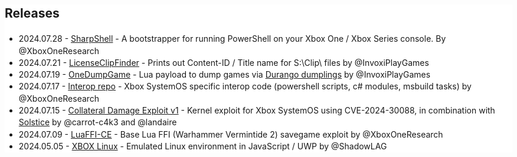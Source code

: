 ## Releases

- 2024.07.28 - [SharpShell](https://github.com/xboxoneresearch/SharpShell) - A bootstrapper for running PowerShell on your Xbox One / Xbox Series console. By @XboxOneResearch
- 2024.07.21 - [LicenseClipFinder](https://github.com/InvoxiPlayGames/LicenseClipFinder) - Prints out Content-ID / Title name for S:\Clip\ files by @InvoxiPlayGames
- 2024.07.19 - [OneDumpGame](https://github.com/InvoxiPlayGames/OneDumpgame) - Lua payload to dump games via [Durango dumplings](https://xboxoneresearch.github.io/games/2024/05/15/xbox-dump-games.html) by @InvoxiPlayGames
- 2024.07.17 - [Interop repo](https://github.com/xboxoneresearch/Interop) - Xbox SystemOS specific interop code (powershell scripts, c# modules, msbuild tasks) by @XboxOneResearch
- 2024.07.15 - [Collateral Damage Exploit v1](https://github.com/exploits-forsale/collateral-damage) - Kernel exploit for Xbox SystemOS using CVE-2024-30088, in combination with [Solstice](https://github.com/exploits-forsale/solstice) by @carrot-c4k3 and @landaire
- 2024.07.09 - [LuaFFI-CE](https://github.com/xboxoneresearch/LuaFFI-CE) - Base Lua FFI (Warhammer Vermintide 2) savegame exploit by @XboxOneResearch
- 2024.05.05 - [XBOX Linux](https://github.com/xboxoneresearch/XBOX_Linux) - Emulated Linux environment in JavaScript / UWP  by @ShadowLAG